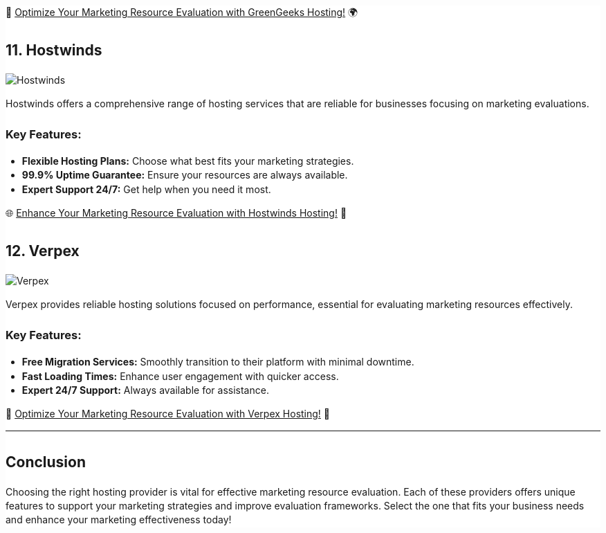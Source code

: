 🌱 [Optimize Your Marketing Resource Evaluation with GreenGeeks Hosting!](https://snipitx.com/greengeeks-jy) 🌍

## 11. Hostwinds

![Hostwinds](https://i.imgur.com/53aSNXx.jpeg "Hostwinds Hosting")

Hostwinds offers a comprehensive range of hosting services that are reliable for businesses focusing on marketing evaluations.

### Key Features:
- **Flexible Hosting Plans:** Choose what best fits your marketing strategies.
- **99.9% Uptime Guarantee:** Ensure your resources are always available.
- **Expert Support 24/7:** Get help when you need it most.

🌐 [Enhance Your Marketing Resource Evaluation with Hostwinds Hosting!](https://snipitx.com/hostwinds-jy) 💼

## 12. Verpex

![Verpex](https://i.imgur.com/6x5LhiS.jpeg "Verpex Hosting")

Verpex provides reliable hosting solutions focused on performance, essential for evaluating marketing resources effectively.

### Key Features:
- **Free Migration Services:** Smoothly transition to their platform with minimal downtime.
- **Fast Loading Times:** Enhance user engagement with quicker access.
- **Expert 24/7 Support:** Always available for assistance.

🔑 [Optimize Your Marketing Resource Evaluation with Verpex Hosting!](https://snipitx.com/verpex-jy) 🚀

---

## Conclusion

Choosing the right hosting provider is vital for effective marketing resource evaluation. Each of these providers offers unique features to support your marketing strategies and improve evaluation frameworks. Select the one that fits your business needs and enhance your marketing effectiveness today!
